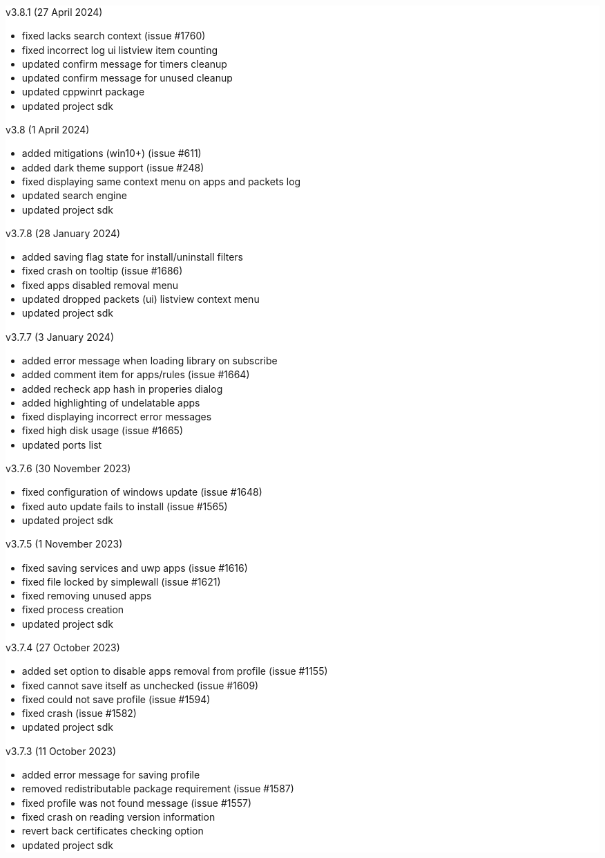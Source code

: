 v3.8.1 (27 April 2024)
- fixed lacks search context (issue #1760)
- fixed incorrect log ui listview item counting
- updated confirm message for timers cleanup
- updated confirm message for unused cleanup
- updated cppwinrt package
- updated project sdk

v3.8 (1 April 2024)
- added mitigations (win10+) (issue #611)
- added dark theme support (issue #248)
- fixed displaying same context menu on apps and packets log
- updated search engine
- updated project sdk

v3.7.8 (28 January 2024)
- added saving flag state for install/uninstall filters
- fixed crash on tooltip (issue #1686)
- fixed apps disabled removal menu
- updated dropped packets (ui) listview context menu
- updated project sdk

v3.7.7 (3 January 2024)
- added error message when loading library on subscribe
- added comment item for apps/rules (issue #1664)
- added recheck app hash in properies dialog
- added highlighting of undelatable apps
- fixed displaying incorrect error messages
- fixed high disk usage (issue #1665)
- updated ports list

v3.7.6 (30 November 2023)
- fixed configuration of windows update (issue #1648)
- fixed auto update fails to install (issue #1565)
- updated project sdk

v3.7.5 (1 November 2023)
- fixed saving services and uwp apps (issue #1616)
- fixed file locked by simplewall (issue #1621)
- fixed removing unused apps
- fixed process creation
- updated project sdk

v3.7.4 (27 October 2023)
- added set option to disable apps removal from profile (issue #1155)
- fixed cannot save itself as unchecked (issue #1609)
- fixed could not save profile (issue #1594)
- fixed crash (issue #1582)
- updated project sdk

v3.7.3 (11 October 2023)
- added error message for saving profile
- removed redistributable package requirement (issue #1587)
- fixed profile was not found message (issue #1557)
- fixed crash on reading version information
- revert back certificates checking option
- updated project sdk

